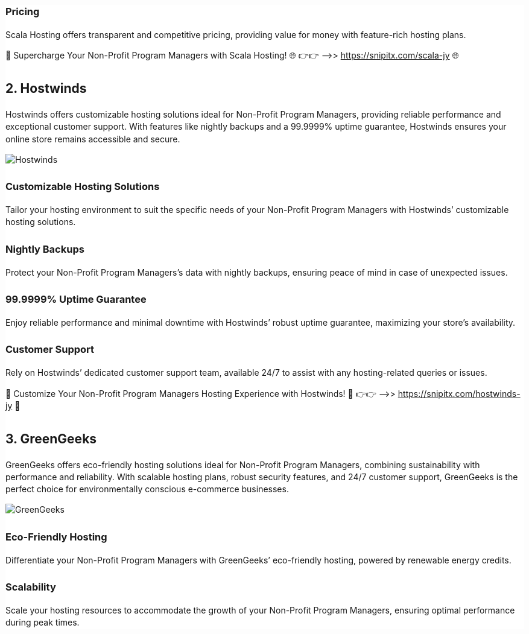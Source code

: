 ### Pricing
Scala Hosting offers transparent and competitive pricing, providing value for money with feature-rich hosting plans.

🚀 Supercharge Your Non-Profit Program Managers with Scala Hosting! 🌐
👉👉 -->> https://snipitx.com/scala-jy 🌐

## 2. Hostwinds

Hostwinds offers customizable hosting solutions ideal for Non-Profit Program Managers, providing reliable performance and exceptional customer support. With features like nightly backups and a 99.9999% uptime guarantee, Hostwinds ensures your online store remains accessible and secure.

![Hostwinds](https://i.imgur.com/53aSNXx.jpeg "Hostwinds Hosting")

### Customizable Hosting Solutions
Tailor your hosting environment to suit the specific needs of your Non-Profit Program Managers with Hostwinds’ customizable hosting solutions.

### Nightly Backups
Protect your Non-Profit Program Managers’s data with nightly backups, ensuring peace of mind in case of unexpected issues.

### 99.9999% Uptime Guarantee
Enjoy reliable performance and minimal downtime with Hostwinds’ robust uptime guarantee, maximizing your store’s availability.

### Customer Support
Rely on Hostwinds’ dedicated customer support team, available 24/7 to assist with any hosting-related queries or issues.

🌟 Customize Your Non-Profit Program Managers Hosting Experience with Hostwinds! 🚀
👉👉 -->> https://snipitx.com/hostwinds-jy 🚀


## 3. GreenGeeks

GreenGeeks offers eco-friendly hosting solutions ideal for Non-Profit Program Managers, combining sustainability with performance and reliability. With scalable hosting plans, robust security features, and 24/7 customer support, GreenGeeks is the perfect choice for environmentally conscious e-commerce businesses.

![GreenGeeks](https://i.imgur.com/eEwuntu.jpg "GreenGeeks Hosting")

### Eco-Friendly Hosting
Differentiate your Non-Profit Program Managers with GreenGeeks’ eco-friendly hosting, powered by renewable energy credits.

### Scalability
Scale your hosting resources to accommodate the growth of your Non-Profit Program Managers, ensuring optimal performance during peak times.
